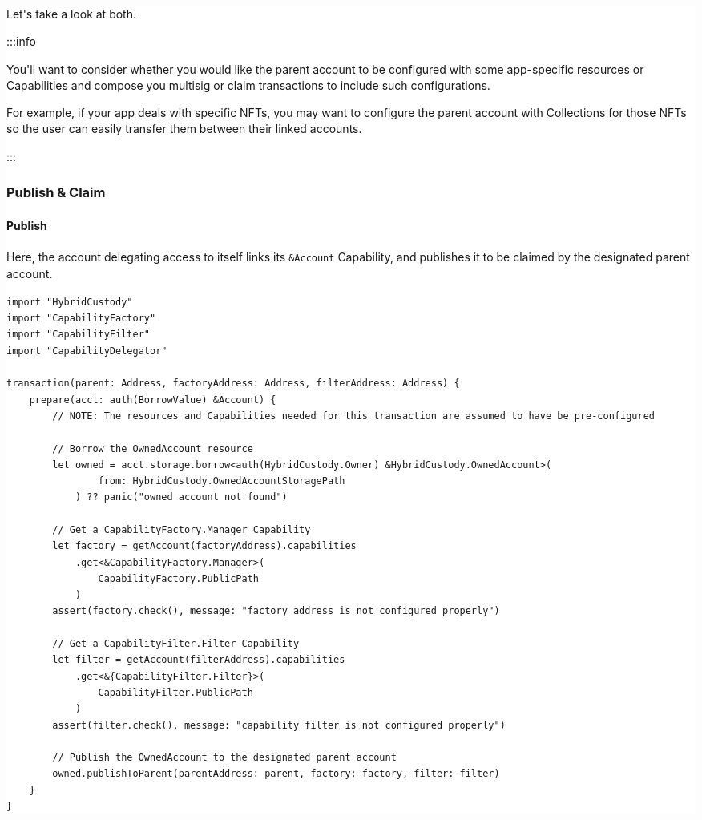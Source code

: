 Let's take a look at both.

:::info

You'll want to consider whether you would like the parent account to be configured with some app-specific resources or
Capabilities and compose you multisig or claim transactions to include such configurations.

For example, if your app deals with specific NFTs, you may want to configure the parent account with Collections for
those NFTs so the user can easily transfer them between their linked accounts.

:::

### Publish & Claim

#### Publish

Here, the account delegating access to itself links its `&Account` Capability, and publishes it to be claimed by the
designated parent account.

```cadence publish_to_parent.cdc
import "HybridCustody"
import "CapabilityFactory"
import "CapabilityFilter"
import "CapabilityDelegator"

transaction(parent: Address, factoryAddress: Address, filterAddress: Address) {
    prepare(acct: auth(BorrowValue) &Account) {
        // NOTE: The resources and Capabilities needed for this transaction are assumed to have be pre-configured

        // Borrow the OwnedAccount resource
        let owned = acct.storage.borrow<auth(HybridCustody.Owner) &HybridCustody.OwnedAccount>(
                from: HybridCustody.OwnedAccountStoragePath
            ) ?? panic("owned account not found")

        // Get a CapabilityFactory.Manager Capability
        let factory = getAccount(factoryAddress).capabilities
            .get<&CapabilityFactory.Manager>(
                CapabilityFactory.PublicPath
            )
        assert(factory.check(), message: "factory address is not configured properly")

        // Get a CapabilityFilter.Filter Capability
        let filter = getAccount(filterAddress).capabilities
            .get<&{CapabilityFilter.Filter}>(
                CapabilityFilter.PublicPath
            )
        assert(filter.check(), message: "capability filter is not configured properly")

        // Publish the OwnedAccount to the designated parent account
        owned.publishToParent(parentAddress: parent, factory: factory, filter: filter)
    }
}
```
